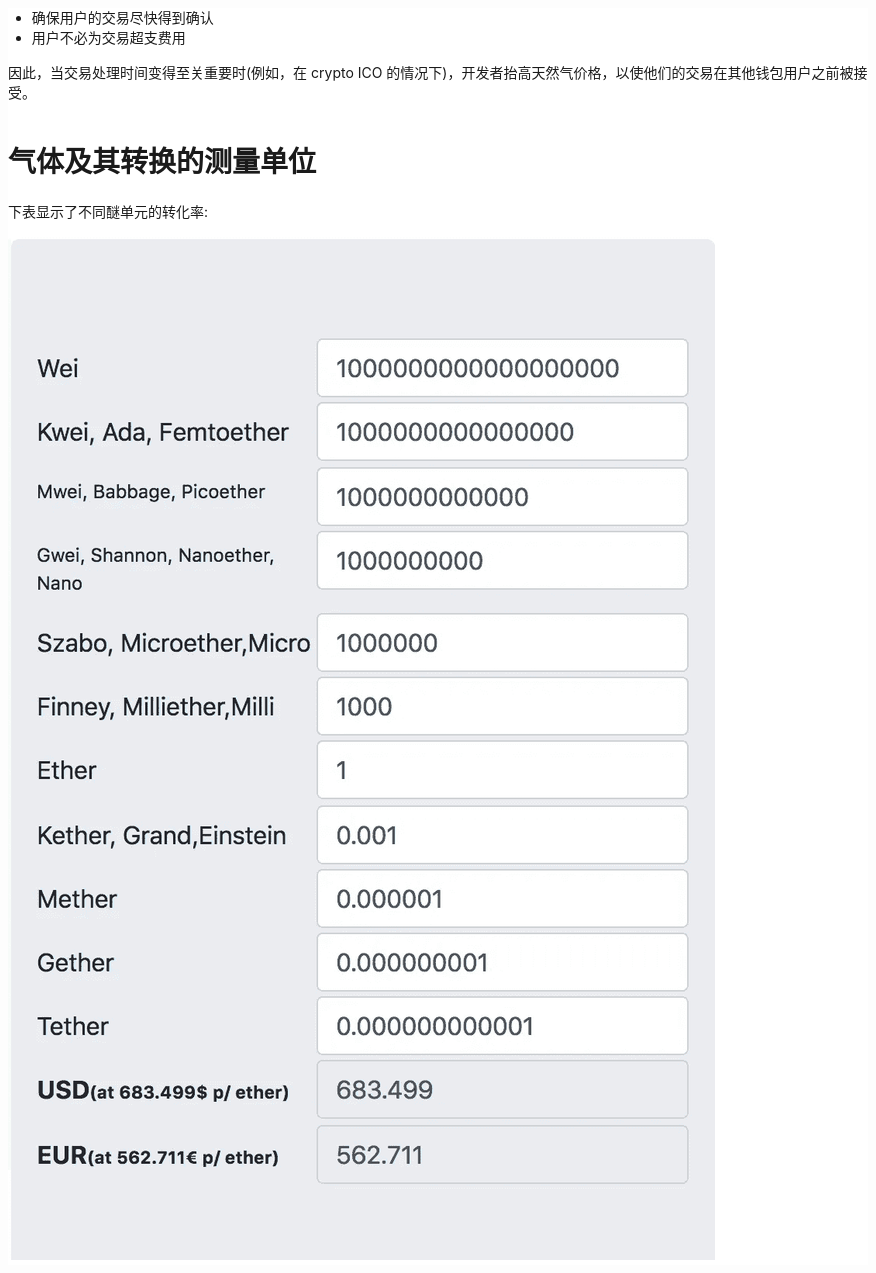 *   确保用户的交易尽快得到确认
*   用户不必为交易超支费用

因此，当交易处理时间变得至关重要时(例如，在 crypto ICO 的情况下)，开发者抬高天然气价格，以使他们的交易在其他钱包用户之前被接受。

# 气体及其转换的测量单位

下表显示了不同醚单元的转化率:

![](img/8dd251bebd643954a6fd3a3b7fcab01e.png)
